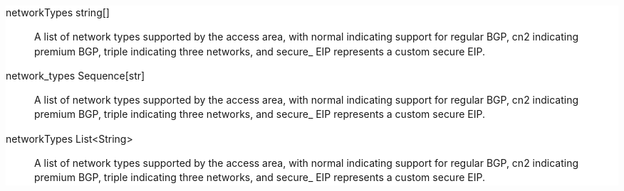 <div>
<pulumi-choosable type="language" values="javascript,typescript">
<dl class="resources-properties"><dt class="property-required"
            title="Required">
        <span id="networktypes_nodejs">
<a data-swiftype-name="resource-property" data-swiftype-type="text" href="#networktypes_nodejs" style="color: inherit; text-decoration: inherit;">network<wbr>Types</a>
</span>
        <span class="property-indicator"></span>
        <span class="property-type">string[]</span>
    </dt>
    <dd><p>A list of network types supported by the access area, with normal indicating support for regular BGP, cn2 indicating premium BGP, triple indicating three networks, and secure_ EIP represents a custom secure EIP.</p>
</dd></dl>
</pulumi-choosable>
</div>

<div>
<pulumi-choosable type="language" values="python">
<dl class="resources-properties"><dt class="property-required"
            title="Required">
        <span id="network_types_python">
<a data-swiftype-name="resource-property" data-swiftype-type="text" href="#network_types_python" style="color: inherit; text-decoration: inherit;">network_<wbr>types</a>
</span>
        <span class="property-indicator"></span>
        <span class="property-type">Sequence[str]</span>
    </dt>
    <dd><p>A list of network types supported by the access area, with normal indicating support for regular BGP, cn2 indicating premium BGP, triple indicating three networks, and secure_ EIP represents a custom secure EIP.</p>
</dd></dl>
</pulumi-choosable>
</div>

<div>
<pulumi-choosable type="language" values="yaml">
<dl class="resources-properties"><dt class="property-required"
            title="Required">
        <span id="networktypes_yaml">
<a data-swiftype-name="resource-property" data-swiftype-type="text" href="#networktypes_yaml" style="color: inherit; text-decoration: inherit;">network<wbr>Types</a>
</span>
        <span class="property-indicator"></span>
        <span class="property-type">List&lt;String&gt;</span>
    </dt>
    <dd><p>A list of network types supported by the access area, with normal indicating support for regular BGP, cn2 indicating premium BGP, triple indicating three networks, and secure_ EIP represents a custom secure EIP.</p>
</dd></dl>
</pulumi-choosable>
</div>
